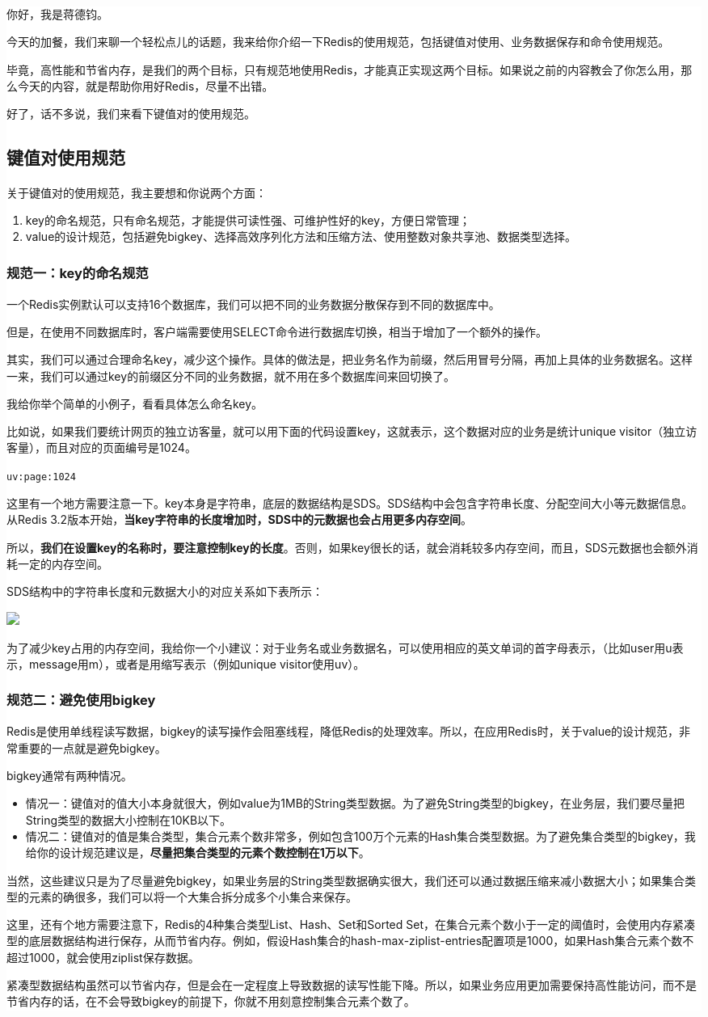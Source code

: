 你好，我是蒋德钧。

今天的加餐，我们来聊一个轻松点儿的话题，我来给你介绍一下Redis的使用规范，包括键值对使用、业务数据保存和命令使用规范。

毕竟，高性能和节省内存，是我们的两个目标，只有规范地使用Redis，才能真正实现这两个目标。如果说之前的内容教会了你怎么用，那么今天的内容，就是帮助你用好Redis，尽量不出错。

好了，话不多说，我们来看下键值对的使用规范。

## 键值对使用规范

关于键值对的使用规范，我主要想和你说两个方面：

1. key的命名规范，只有命名规范，才能提供可读性强、可维护性好的key，方便日常管理；
2. value的设计规范，包括避免bigkey、选择高效序列化方法和压缩方法、使用整数对象共享池、数据类型选择。

### 规范一：key的命名规范

一个Redis实例默认可以支持16个数据库，我们可以把不同的业务数据分散保存到不同的数据库中。

但是，在使用不同数据库时，客户端需要使用SELECT命令进行数据库切换，相当于增加了一个额外的操作。

其实，我们可以通过合理命名key，减少这个操作。具体的做法是，把业务名作为前缀，然后用冒号分隔，再加上具体的业务数据名。这样一来，我们可以通过key的前缀区分不同的业务数据，就不用在多个数据库间来回切换了。

我给你举个简单的小例子，看看具体怎么命名key。

比如说，如果我们要统计网页的独立访客量，就可以用下面的代码设置key，这就表示，这个数据对应的业务是统计unique visitor（独立访客量），而且对应的页面编号是1024。

```
uv:page:1024
```

这里有一个地方需要注意一下。key本身是字符串，底层的数据结构是SDS。SDS结构中会包含字符串长度、分配空间大小等元数据信息。从Redis 3.2版本开始，**当key字符串的长度增加时，SDS中的元数据也会占用更多内存空间**。

所以，**我们在设置key的名称时，要注意控制key的长度**。否则，如果key很长的话，就会消耗较多内存空间，而且，SDS元数据也会额外消耗一定的内存空间。

SDS结构中的字符串长度和元数据大小的对应关系如下表所示：

![](https://static001.geekbang.org/resource/image/5a/0c/5afd9d57af8edd1ae69e62b1c998050c.jpg?wh=1966%2A784)

为了减少key占用的内存空间，我给你一个小建议：对于业务名或业务数据名，可以使用相应的英文单词的首字母表示，（比如user用u表示，message用m），或者是用缩写表示（例如unique visitor使用uv）。

### 规范二：避免使用bigkey

Redis是使用单线程读写数据，bigkey的读写操作会阻塞线程，降低Redis的处理效率。所以，在应用Redis时，关于value的设计规范，非常重要的一点就是避免bigkey。

bigkey通常有两种情况。

- 情况一：键值对的值大小本身就很大，例如value为1MB的String类型数据。为了避免String类型的bigkey，在业务层，我们要尽量把String类型的数据大小控制在10KB以下。
- 情况二：键值对的值是集合类型，集合元素个数非常多，例如包含100万个元素的Hash集合类型数据。为了避免集合类型的bigkey，我给你的设计规范建议是，**尽量把集合类型的元素个数控制在1万以下**。

当然，这些建议只是为了尽量避免bigkey，如果业务层的String类型数据确实很大，我们还可以通过数据压缩来减小数据大小；如果集合类型的元素的确很多，我们可以将一个大集合拆分成多个小集合来保存。

这里，还有个地方需要注意下，Redis的4种集合类型List、Hash、Set和Sorted Set，在集合元素个数小于一定的阈值时，会使用内存紧凑型的底层数据结构进行保存，从而节省内存。例如，假设Hash集合的hash-max-ziplist-entries配置项是1000，如果Hash集合元素个数不超过1000，就会使用ziplist保存数据。

紧凑型数据结构虽然可以节省内存，但是会在一定程度上导致数据的读写性能下降。所以，如果业务应用更加需要保持高性能访问，而不是节省内存的话，在不会导致bigkey的前提下，你就不用刻意控制集合元素个数了。

